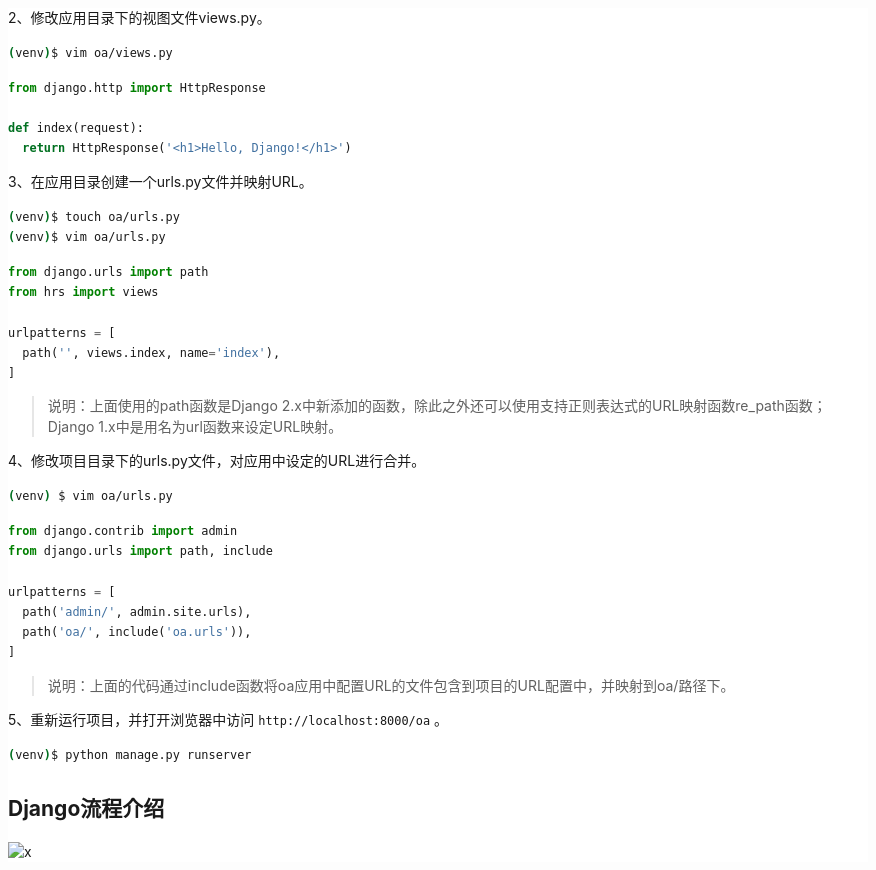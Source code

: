 2、修改应用目录下的视图文件views.py。

```sh
(venv)$ vim oa/views.py
```

```python
from django.http import HttpResponse

def index(request):
  return HttpResponse('<h1>Hello, Django!</h1>')
```

3、在应用目录创建一个urls.py文件并映射URL。

```sh
(venv)$ touch oa/urls.py
(venv)$ vim oa/urls.py
```

```python
from django.urls import path
from hrs import views

urlpatterns = [
  path('', views.index, name='index'),
]
```

>说明：上面使用的path函数是Django 2.x中新添加的函数，除此之外还可以使用支持正则表达式的URL映射函数re_path函数；Django 1.x中是用名为url函数来设定URL映射。

4、修改项目目录下的urls.py文件，对应用中设定的URL进行合并。

```sh
(venv) $ vim oa/urls.py
```

```python
from django.contrib import admin
from django.urls import path, include

urlpatterns = [
  path('admin/', admin.site.urls),
  path('oa/', include('oa.urls')),
]
```

>说明：上面的代码通过include函数将oa应用中配置URL的文件包含到项目的URL配置中，并映射到oa/路径下。

5、重新运行项目，并打开浏览器中访问 `http://localhost:8000/oa` 。

```sh
(venv)$ python manage.py runserver
```



## Django流程介绍

![x](./resources/django-mvc.png)
